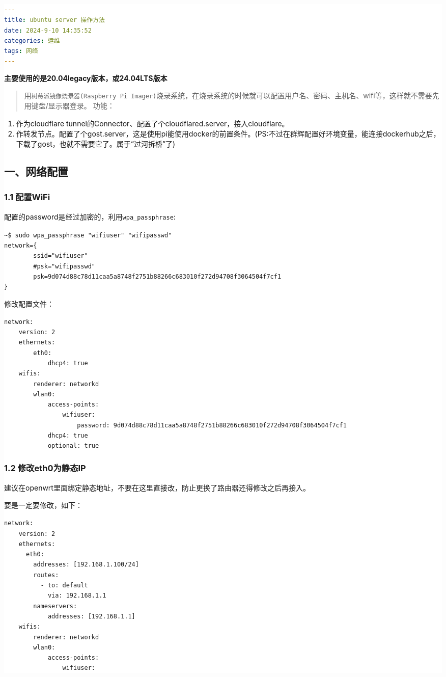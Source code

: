 ```yaml
---
title: ubuntu server 操作方法
date: 2024-9-10 14:35:52
categories: 运维
tags: 网络
---
```

**主要使用的是20.04legacy版本，或24.04LTS版本**
> 用`树莓派镜像烧录器(Raspberry Pi Imager)`烧录系统，在烧录系统的时候就可以配置用户名、密码、主机名、wifi等，这样就不需要先用键盘/显示器登录。
功能：
1. 作为cloudflare tunnel的Connector、配置了个cloudflared.server，接入cloudflare。
2. 作转发节点。配置了个gost.server，这是使用pi能使用docker的前置条件。(PS:不过在群辉配置好环境变量，能连接dockerhub之后，下载了gost，也就不需要它了。属于“过河拆桥”了)


## 一、网络配置
### 1.1 配置WiFi
配置的password是经过加密的，利用`wpa_passphrase`:
```shell
~$ sudo wpa_passphrase "wifiuser" "wifipasswd"
network={
        ssid="wifiuser"
        #psk="wifipasswd"
        psk=9d074d88c78d11caa5a8748f2751b88266c683010f272d94708f3064504f7cf1
}
```
修改配置文件：
```shell
network:
    version: 2
    ethernets:
        eth0:
            dhcp4: true
    wifis:
        renderer: networkd
        wlan0:
            access-points:
                wifiuser:
                    password: 9d074d88c78d11caa5a8748f2751b88266c683010f272d94708f3064504f7cf1
            dhcp4: true
            optional: true
```
### 1.2 修改eth0为静态IP
建议在openwrt里面绑定静态地址，不要在这里直接改，防止更换了路由器还得修改之后再接入。

要是一定要修改，如下：
```shell
network:
    version: 2
    ethernets:
      eth0:
        addresses: [192.168.1.100/24]
        routes:
          - to: default
            via: 192.168.1.1
        nameservers:
            addresses: [192.168.1.1]
    wifis:
        renderer: networkd
        wlan0:
            access-points:
                wifiuser:
```